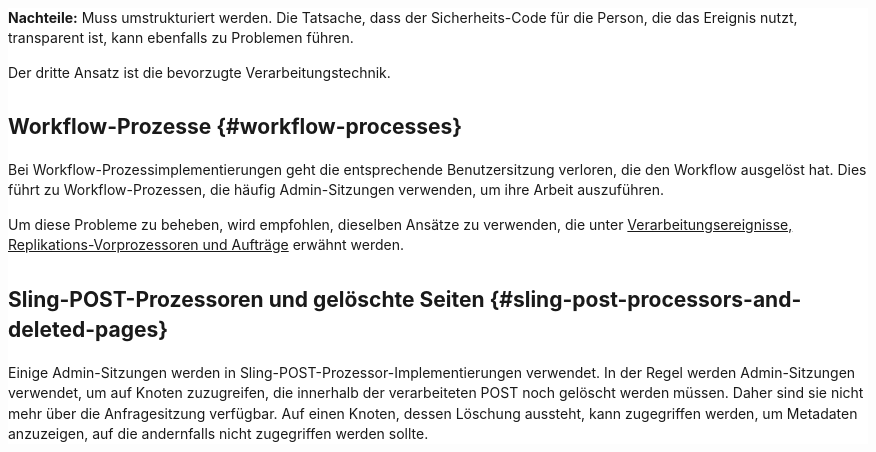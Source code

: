    **Nachteile:** Muss umstrukturiert werden. Die Tatsache, dass der Sicherheits-Code für die Person, die das Ereignis nutzt, transparent ist, kann ebenfalls zu Problemen führen.

Der dritte Ansatz ist die bevorzugte Verarbeitungstechnik.

## Workflow-Prozesse {#workflow-processes}

Bei Workflow-Prozessimplementierungen geht die entsprechende Benutzersitzung verloren, die den Workflow ausgelöst hat. Dies führt zu Workflow-Prozessen, die häufig Admin-Sitzungen verwenden, um ihre Arbeit auszuführen.

Um diese Probleme zu beheben, wird empfohlen, dieselben Ansätze zu verwenden, die unter [Verarbeitungsereignisse, Replikations-Vorprozessoren und Aufträge](/help/sites-administering/security-service-users.md#processing-events-replication-preprocessors-and-jobs) erwähnt werden.

## Sling-POST-Prozessoren und gelöschte Seiten {#sling-post-processors-and-deleted-pages}

Einige Admin-Sitzungen werden in Sling-POST-Prozessor-Implementierungen verwendet. In der Regel werden Admin-Sitzungen verwendet, um auf Knoten zuzugreifen, die innerhalb der verarbeiteten POST noch gelöscht werden müssen. Daher sind sie nicht mehr über die Anfragesitzung verfügbar. Auf einen Knoten, dessen Löschung aussteht, kann zugegriffen werden, um Metadaten anzuzeigen, auf die andernfalls nicht zugegriffen werden sollte.
